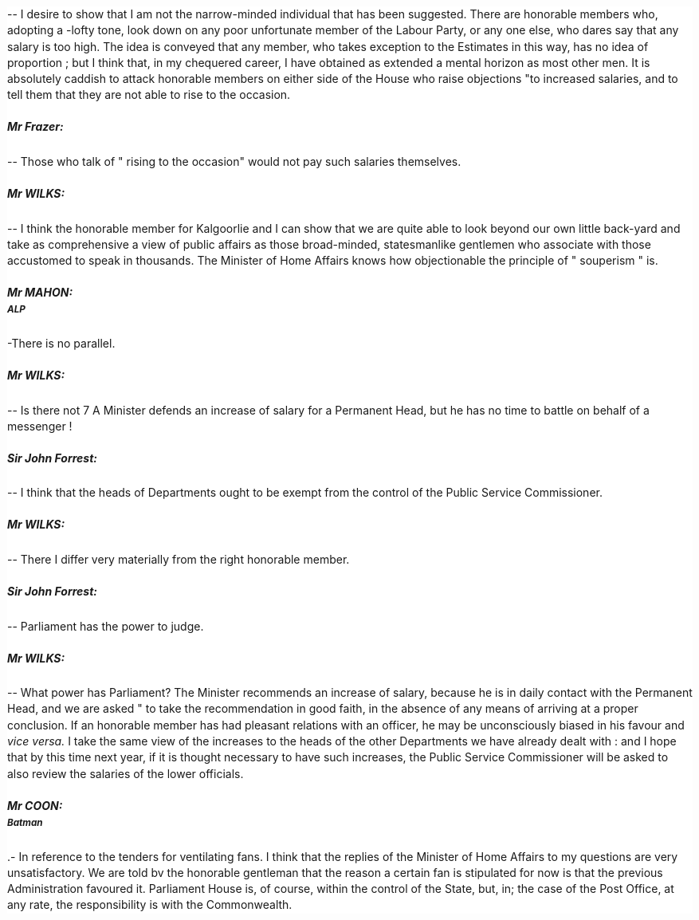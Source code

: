 -- I desire to show that I am not the narrow-minded individual that has been suggested. There are honorable members who, adopting a -lofty tone, look down on any poor unfortunate member of the Labour Party, or any one else, who dares say that any salary is too high. The idea is conveyed that any member, who takes exception to the Estimates in this way, has no idea of proportion ; but I think that, in my chequered career, I have obtained as extended a mental horizon as most other men. It is absolutely caddish to attack honorable members on either side of the House who raise objections "to increased salaries, and to tell them that they are not able to rise to the occasion. 

##### Mr Frazer:

-- Those who talk of " rising to the occasion" would not pay such salaries themselves. 

##### Mr WILKS:

-- I think the honorable member for Kalgoorlie and I can show that we are quite able to look beyond our own little back-yard and take as comprehensive a view of public affairs as those broad-minded, statesmanlike gentlemen who associate with those accustomed to speak in thousands. The Minister of Home Affairs knows how objectionable the principle of "  souperism  " is. 

##### Mr MAHON:<br><small class="text-muted">ALP</small>

-There is no parallel. 

##### Mr WILKS:

-- Is there not 7 A Minister defends an increase of salary for a Permanent Head, but he has no time to battle on behalf of a messenger ! 

##### Sir John Forrest:

-- I think that the heads of Departments ought to be exempt from the control of the Public Service Commissioner. 

##### Mr WILKS:

-- There I differ very materially from the right honorable member. 

##### Sir John Forrest:

-- Parliament has the power to judge. 

##### Mr WILKS:

-- What power has Parliament? The Minister recommends an increase of salary, because he is in daily contact with the Permanent Head, and we are asked " to take the recommendation in good faith, in the absence of any means of arriving at a proper conclusion. If an honorable member has had pleasant relations with an officer, he may be unconsciously biased in his favour and  *vice*  *versa.*  I take the same view of the increases to the heads of the other Departments we have already dealt with : and I hope that by this time next year, if it is thought  necessary  to have such increases, the Public Service Commissioner will be asked to also review the salaries of the lower officials. 

##### Mr COON:<br><small class="text-muted">Batman</small>

.- In reference to the tenders for ventilating fans. I think that the replies of the Minister of Home Affairs to my questions are very unsatisfactory. We are told bv the honorable gentleman that the reason a certain fan is stipulated for now is that the previous Administration favoured it. Parliament House is, of course, within the control  of the State, but, in; the case of the Post Office, at any rate, the responsibility is with the Commonwealth. 
